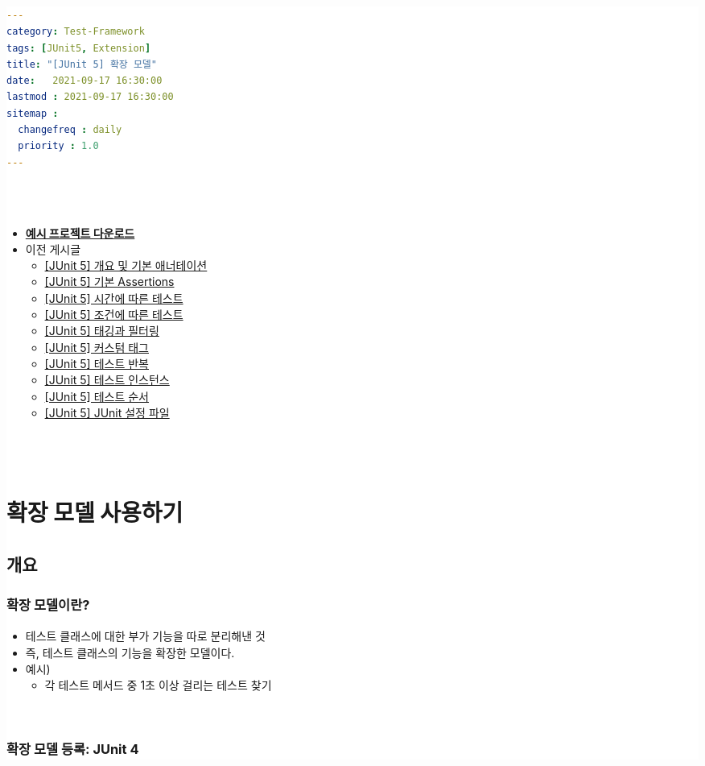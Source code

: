```yaml
---
category: Test-Framework
tags: [JUnit5, Extension]
title: "[JUnit 5] 확장 모델"
date:   2021-09-17 16:30:00 
lastmod : 2021-09-17 16:30:00
sitemap :
  changefreq : daily
  priority : 1.0
---
```


<br/><br/>

- **[예시 프로젝트 다운로드](https://github.com/TaegyunWoo/Spring-Test-Code-Example)**
- 이전 게시글
    - [[JUnit 5] 개요 및 기본 애너테이션](https://taegyunwoo.github.io/test-framework/TestFramework_JUnit5_SummaryAndBasicAnnotation)
    - [[JUnit 5] 기본 Assertions](https://taegyunwoo.github.io/test-framework/TestFramework_JUnit5_BasicAssertions)
    - [[JUnit 5] 시간에 따른 테스트](https://taegyunwoo.github.io/test-framework/TestFramework_JUnit5_TimeAssertions)
    - [[JUnit 5] 조건에 따른 테스트](https://taegyunwoo.github.io/test-framework/TestFramework_JUnit5_ConditionalAssertions)
    - [[JUnit 5] 태깅과 필터링](https://taegyunwoo.github.io/test-framework/TestFramework_JUnit5_Tagging)
    - [[JUnit 5] 커스텀 태그](https://taegyunwoo.github.io/test-framework/TestFramework_JUnit5_CustomTag)
    - [[JUnit 5] 테스트 반복](https://taegyunwoo.github.io/test-framework/TestFramework_JUnit5_RepeatTest)
    - [[JUnit 5] 테스트 인스턴스](https://taegyunwoo.github.io/test-framework/TestFramework_JUnit5_TestInstance)
    - [[JUnit 5] 테스트 순서](https://taegyunwoo.github.io/test-framework/TestFramework_JUnit5_TestSequence)
    - [[JUnit 5] JUnit 설정 파일](https://taegyunwoo.github.io/test-framework/TestFramework_JUnit5_Configuration)

<br/><br/>

# 확장 모델 사용하기

## 개요

### 확장 모델이란?

- 테스트 클래스에 대한 부가 기능을 따로 분리해낸 것
- 즉, 테스트 클래스의 기능을 확장한 모델이다.
- 예시)
    - 각 테스트 메서드 중 1초 이상 걸리는 테스트 찾기

<br/>

### 확장 모델 등록: JUnit 4
